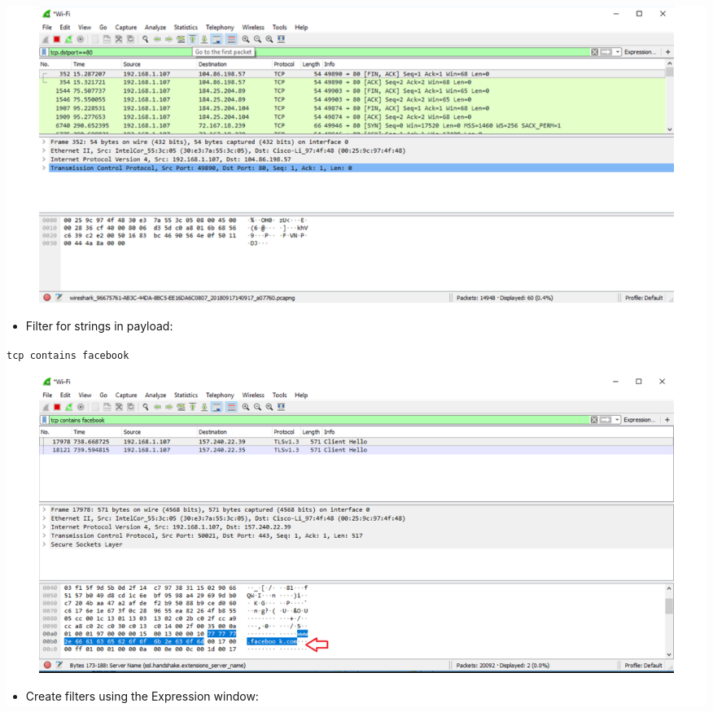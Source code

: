 <figure><img src="../.gitbook/assets/image (75).png" alt=""><figcaption></figcaption></figure>

* Filter for strings in payload:

```plaintext
tcp contains facebook
```

<figure><img src="../.gitbook/assets/image (76).png" alt=""><figcaption></figcaption></figure>

* Create filters using the Expression window:
